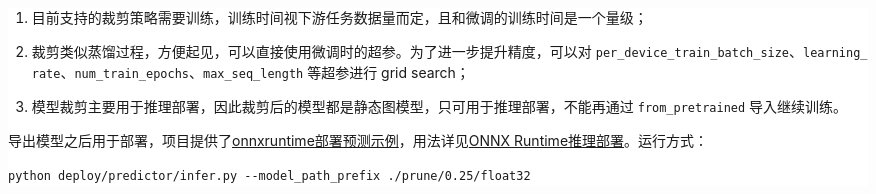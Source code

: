 1. 目前支持的裁剪策略需要训练，训练时间视下游任务数据量而定，且和微调的训练时间是一个量级；

2. 裁剪类似蒸馏过程，方便起见，可以直接使用微调时的超参。为了进一步提升精度，可以对 `per_device_train_batch_size`、`learning_rate`、`num_train_epochs`、`max_seq_length` 等超参进行 grid search；

3. 模型裁剪主要用于推理部署，因此裁剪后的模型都是静态图模型，只可用于推理部署，不能再通过 `from_pretrained` 导入继续训练。

导出模型之后用于部署，项目提供了[onnxruntime部署预测示例](./deploy/predictor/infer.py)，用法详见[ONNX Runtime推理部署](./deploy/predictor/README.md)。运行方式：

```shell
python deploy/predictor/infer.py --model_path_prefix ./prune/0.25/float32
```
